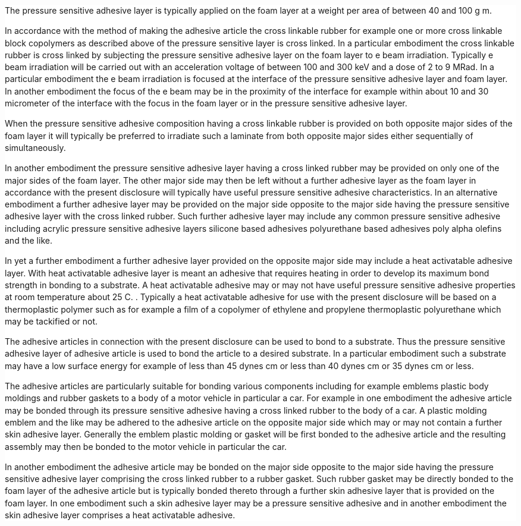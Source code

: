 The pressure sensitive adhesive layer is typically applied on the foam layer at a weight per area of between 40 and 100 g m.

In accordance with the method of making the adhesive article the cross linkable rubber for example one or more cross linkable block copolymers as described above of the pressure sensitive layer is cross linked. In a particular embodiment the cross linkable rubber is cross linked by subjecting the pressure sensitive adhesive layer on the foam layer to e beam irradiation. Typically e beam irradiation will be carried out with an acceleration voltage of between 100 and 300 keV and a dose of 2 to 9 MRad. In a particular embodiment the e beam irradiation is focused at the interface of the pressure sensitive adhesive layer and foam layer. In another embodiment the focus of the e beam may be in the proximity of the interface for example within about 10 and 30 micrometer of the interface with the focus in the foam layer or in the pressure sensitive adhesive layer.

When the pressure sensitive adhesive composition having a cross linkable rubber is provided on both opposite major sides of the foam layer it will typically be preferred to irradiate such a laminate from both opposite major sides either sequentially of simultaneously.

In another embodiment the pressure sensitive adhesive layer having a cross linked rubber may be provided on only one of the major sides of the foam layer. The other major side may then be left without a further adhesive layer as the foam layer in accordance with the present disclosure will typically have useful pressure sensitive adhesive characteristics. In an alternative embodiment a further adhesive layer may be provided on the major side opposite to the major side having the pressure sensitive adhesive layer with the cross linked rubber. Such further adhesive layer may include any common pressure sensitive adhesive including acrylic pressure sensitive adhesive layers silicone based adhesives polyurethane based adhesives poly alpha olefins and the like.

In yet a further embodiment a further adhesive layer provided on the opposite major side may include a heat activatable adhesive layer. With heat activatable adhesive layer is meant an adhesive that requires heating in order to develop its maximum bond strength in bonding to a substrate. A heat activatable adhesive may or may not have useful pressure sensitive adhesive properties at room temperature about 25 C. . Typically a heat activatable adhesive for use with the present disclosure will be based on a thermoplastic polymer such as for example a film of a copolymer of ethylene and propylene thermoplastic polyurethane which may be tackified or not.

The adhesive articles in connection with the present disclosure can be used to bond to a substrate. Thus the pressure sensitive adhesive layer of adhesive article is used to bond the article to a desired substrate. In a particular embodiment such a substrate may have a low surface energy for example of less than 45 dynes cm or less than 40 dynes cm or 35 dynes cm or less.

The adhesive articles are particularly suitable for bonding various components including for example emblems plastic body moldings and rubber gaskets to a body of a motor vehicle in particular a car. For example in one embodiment the adhesive article may be bonded through its pressure sensitive adhesive having a cross linked rubber to the body of a car. A plastic molding emblem and the like may be adhered to the adhesive article on the opposite major side which may or may not contain a further skin adhesive layer. Generally the emblem plastic molding or gasket will be first bonded to the adhesive article and the resulting assembly may then be bonded to the motor vehicle in particular the car.

In another embodiment the adhesive article may be bonded on the major side opposite to the major side having the pressure sensitive adhesive layer comprising the cross linked rubber to a rubber gasket. Such rubber gasket may be directly bonded to the foam layer of the adhesive article but is typically bonded thereto through a further skin adhesive layer that is provided on the foam layer. In one embodiment such a skin adhesive layer may be a pressure sensitive adhesive and in another embodiment the skin adhesive layer comprises a heat activatable adhesive.

